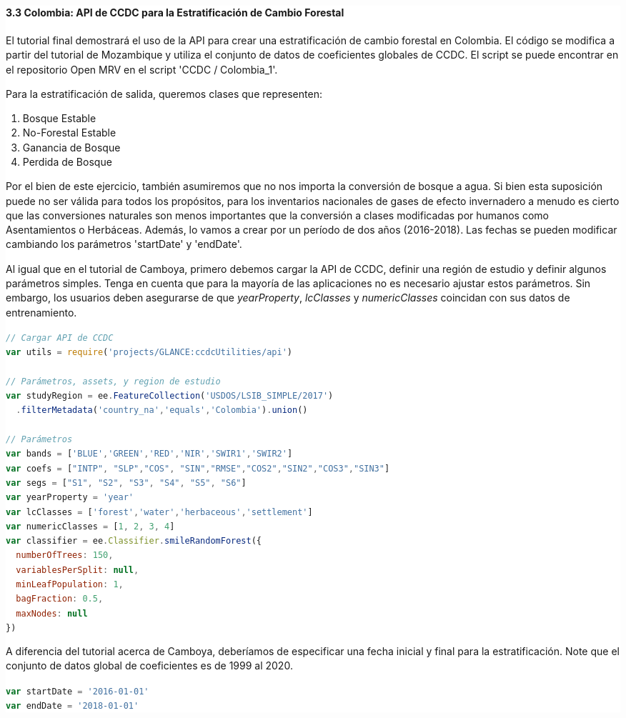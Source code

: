 
#### 3.3 Colombia: API de CCDC para la Estratificación de Cambio Forestal 

El tutorial final demostrará el uso de la API para crear una estratificación de cambio forestal en Colombia. El código se modifica a partir del tutorial de Mozambique y utiliza el conjunto de datos de coeficientes globales de CCDC. El script se puede encontrar en el repositorio Open MRV en el script 'CCDC / Colombia_1'.

Para la estratificación de salida, queremos clases que representen:

1. Bosque Estable 
2. No-Forestal Estable 
3. Ganancia de Bosque 
4. Perdida de Bosque 

Por el bien de este ejercicio, también asumiremos que no nos importa la conversión de bosque a agua. Si bien esta suposición puede no ser válida para todos los propósitos, para los inventarios nacionales de gases de efecto invernadero a menudo es cierto que las conversiones naturales son menos importantes que la conversión a clases modificadas por humanos como Asentamientos o Herbáceas. Además, lo vamos a crear por un período de dos años (2016-2018). Las fechas se pueden modificar cambiando los parámetros 'startDate' y 'endDate'.

Al igual que en el tutorial de Camboya, primero debemos cargar la API de CCDC, definir una región de estudio y definir algunos parámetros simples. Tenga en cuenta que para la mayoría de las aplicaciones no es necesario ajustar estos parámetros. Sin embargo, los usuarios deben asegurarse de que _yearProperty_, _lcClasses_ y _numericClasses_ coincidan con sus datos de entrenamiento.

```javascript
// Cargar API de CCDC 
var utils = require('projects/GLANCE:ccdcUtilities/api')

// Parámetros, assets, y region de estudio  
var studyRegion = ee.FeatureCollection('USDOS/LSIB_SIMPLE/2017')
  .filterMetadata('country_na','equals','Colombia').union()

// Parámetros
var bands = ['BLUE','GREEN','RED','NIR','SWIR1','SWIR2']
var coefs = ["INTP", "SLP","COS", "SIN","RMSE","COS2","SIN2","COS3","SIN3"]
var segs = ["S1", "S2", "S3", "S4", "S5", "S6"]
var yearProperty = 'year'
var lcClasses = ['forest','water','herbaceous','settlement']
var numericClasses = [1, 2, 3, 4]
var classifier = ee.Classifier.smileRandomForest({
  numberOfTrees: 150,
  variablesPerSplit: null,
  minLeafPopulation: 1,
  bagFraction: 0.5,
  maxNodes: null
})
```

A diferencia del tutorial acerca de Camboya, deberíamos de especificar una fecha inicial y final para la estratificación. Note que el conjunto de datos global de coeficientes es de 1999 al 2020. 
```javascript
var startDate = '2016-01-01'
var endDate = '2018-01-01'
```
